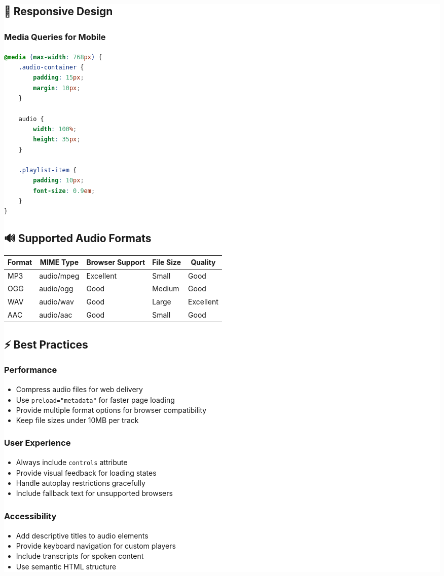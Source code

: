## 📱 Responsive Design

### Media Queries for Mobile
```css
@media (max-width: 768px) {
    .audio-container {
        padding: 15px;
        margin: 10px;
    }
    
    audio {
        width: 100%;
        height: 35px;
    }
    
    .playlist-item {
        padding: 10px;
        font-size: 0.9em;
    }
}
```

## 🔊 Supported Audio Formats

| Format | MIME Type     | Browser Support | File Size | Quality |
|--------|---------------|-----------------|-----------|---------|
| MP3    | audio/mpeg    | Excellent       | Small     | Good    |
| OGG    | audio/ogg     | Good            | Medium    | Good    |
| WAV    | audio/wav     | Good            | Large     | Excellent |
| AAC    | audio/aac     | Good            | Small     | Good    |

## ⚡ Best Practices

### Performance
- Compress audio files for web delivery
- Use `preload="metadata"` for faster page loading
- Provide multiple format options for browser compatibility
- Keep file sizes under 10MB per track

### User Experience
- Always include `controls` attribute
- Provide visual feedback for loading states
- Handle autoplay restrictions gracefully
- Include fallback text for unsupported browsers

### Accessibility
- Add descriptive titles to audio elements
- Provide keyboard navigation for custom players
- Include transcripts for spoken content
- Use semantic HTML structure
